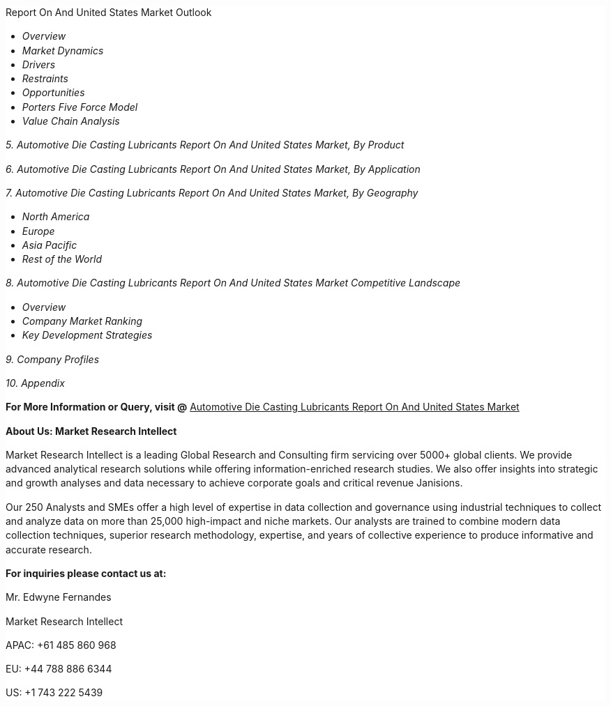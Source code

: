 Report On And United States Market Outlook</span></em></p><ul><li><em><span class="">Overview</span></em></li><li><em><span class="">Market Dynamics</span></em></li><li><em><span class="">Drivers</span></em></li><li><em><span class="">Restraints</span></em></li><li><em><span class="">Opportunities</span></em></li><li><em><span class="">Porters Five Force Model</span></em></li><li><em><span class="">Value Chain Analysis</span></em></li></ul><p><em><span class="font-[700]">5. Automotive Die Casting Lubricants Report On And United States Market, By Product</span></em></p><p><em><span class="font-[700]">6. Automotive Die Casting Lubricants Report On And United States Market, By Application</span></em></p><p><em><span class="font-[700]">7. Automotive Die Casting Lubricants Report On And United States Market, By Geography</span></em></p><ul><li><em><span class="">North America</span></em></li><li><em><span class="">Europe</span></em></li><li><em><span class="">Asia Pacific</span></em></li><li><em><span class="">Rest of the World</span></em></li></ul><p><em><span class="font-[700]">8. Automotive Die Casting Lubricants Report On And United States Market Competitive Landscape</span></em></p><ul><li><em><span class="">Overview</span></em></li><li><em><span class="">Company Market Ranking</span></em></li><li><em><span class="">Key Development Strategies</span></em></li></ul><p><em><span class="font-[700]">9. Company Profiles</span></em></p><p><em><span class="font-[700]">10. Appendix</span></em></p><p><span class="font-[700]"><strong>For More Information or Query, visit&nbsp;@</strong>&nbsp;</span><span class="font-[700]"><a href="https://www.marketresearchintellect.com/product/global-automotive-die-casting-lubricants-report-on-and-united-states-market/?utm_source=Linkedin&utm_medium=017" target="_blank" data-tracking-control-name="article-ssr-frontend-pulse_little-text-block" data-tracking-will-navigate="" data-test-link="">Automotive Die Casting Lubricants Report On And United States Market</a></span></p><p><strong><span class="font-[700]">About Us: Market Research Intellect</span></strong></p><p><span class="">Market Research Intellect is a leading Global Research and Consulting firm servicing over 5000+ global clients. We provide advanced analytical research solutions while offering information-enriched research studies.&nbsp;</span>We also offer insights into strategic and growth analyses and data necessary to achieve corporate goals and critical revenue Janisions.</p><p><span class="">Our 250 Analysts and SMEs offer a high level of expertise in data collection and governance using industrial techniques to collect and analyze data on more than 25,000 high-impact and niche markets. Our analysts are trained to combine modern data collection techniques, superior research methodology, expertise, and years of collective experience to produce informative and accurate research.</span></p><p><strong>For inquiries please contact us at:</strong></p><p>Mr. Edwyne Fernandes</p><p>Market Research Intellect</p><p>APAC: +61 485 860 968</p><p>EU: +44 788 886 6344</p><p>US: +1 743 222 5439</p>
